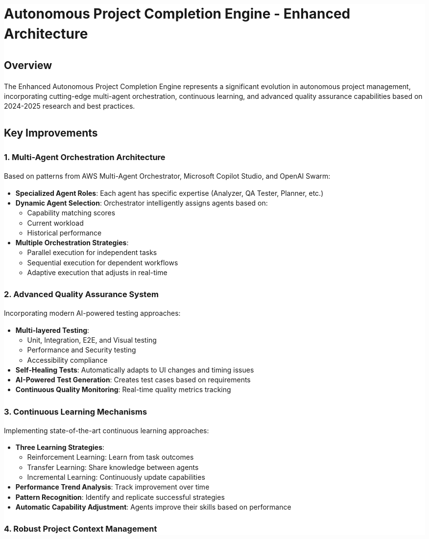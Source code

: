 # Autonomous Project Completion Engine - Enhanced Architecture

## Overview

The Enhanced Autonomous Project Completion Engine represents a significant evolution in autonomous project management, incorporating cutting-edge multi-agent orchestration, continuous learning, and advanced quality assurance capabilities based on 2024-2025 research and best practices.

## Key Improvements

### 1. **Multi-Agent Orchestration Architecture**

Based on patterns from AWS Multi-Agent Orchestrator, Microsoft Copilot Studio, and OpenAI Swarm:

- **Specialized Agent Roles**: Each agent has specific expertise (Analyzer, QA Tester, Planner, etc.)
- **Dynamic Agent Selection**: Orchestrator intelligently assigns agents based on:
  - Capability matching scores
  - Current workload
  - Historical performance
- **Multiple Orchestration Strategies**:
  - Parallel execution for independent tasks
  - Sequential execution for dependent workflows
  - Adaptive execution that adjusts in real-time

### 2. **Advanced Quality Assurance System**

Incorporating modern AI-powered testing approaches:

- **Multi-layered Testing**:
  - Unit, Integration, E2E, and Visual testing
  - Performance and Security testing
  - Accessibility compliance
- **Self-Healing Tests**: Automatically adapts to UI changes and timing issues
- **AI-Powered Test Generation**: Creates test cases based on requirements
- **Continuous Quality Monitoring**: Real-time quality metrics tracking

### 3. **Continuous Learning Mechanisms**

Implementing state-of-the-art continuous learning approaches:

- **Three Learning Strategies**:
  - Reinforcement Learning: Learn from task outcomes
  - Transfer Learning: Share knowledge between agents
  - Incremental Learning: Continuously update capabilities
- **Performance Trend Analysis**: Track improvement over time
- **Pattern Recognition**: Identify and replicate successful strategies
- **Automatic Capability Adjustment**: Agents improve their skills based on performance

### 4. **Robust Project Context Management**
